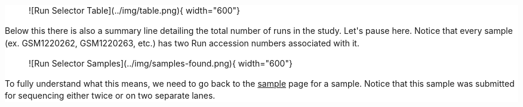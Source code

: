 <figure markdown="span">
  ![Run Selector Table](../img/table.png){ width="600"}
</figure>

Below this there is also a summary line detailing the total number of runs in the study. Let's pause here. Notice that every sample (ex. GSM1220262, GSM1220263, etc.) has two Run accession numbers associated with it. 

<figure markdown="span">
  ![Run Selector Samples](../img/samples-found.png){ width="600"}
</figure>


To fully understand what this means, we need to go back to the [sample](https://www.ncbi.nlm.nih.gov/sra?term=SRX342247) page for a sample. Notice that this sample was submitted for sequencing either twice or on two separate lanes.

<figure markdown="span">